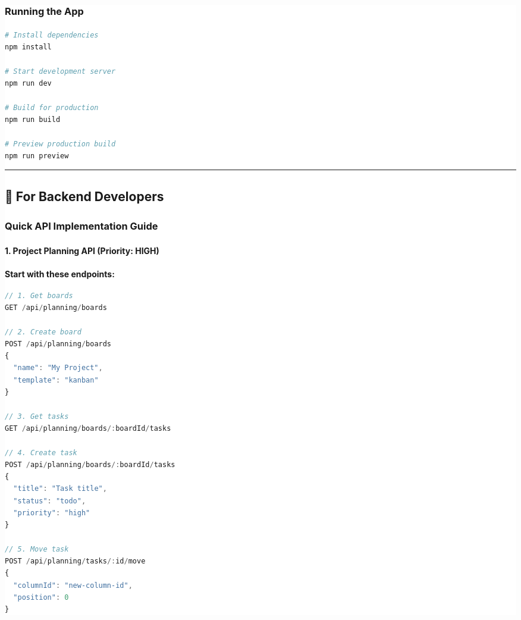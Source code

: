 ### Running the App

```bash
# Install dependencies
npm install

# Start development server
npm run dev

# Build for production
npm run build

# Preview production build
npm run preview
```

---

## 🔧 For Backend Developers

### Quick API Implementation Guide

#### 1. Project Planning API (Priority: HIGH)

**Start with these endpoints:**

```javascript
// 1. Get boards
GET /api/planning/boards

// 2. Create board
POST /api/planning/boards
{
  "name": "My Project",
  "template": "kanban"
}

// 3. Get tasks
GET /api/planning/boards/:boardId/tasks

// 4. Create task
POST /api/planning/boards/:boardId/tasks
{
  "title": "Task title",
  "status": "todo",
  "priority": "high"
}

// 5. Move task
POST /api/planning/tasks/:id/move
{
  "columnId": "new-column-id",
  "position": 0
}
```
